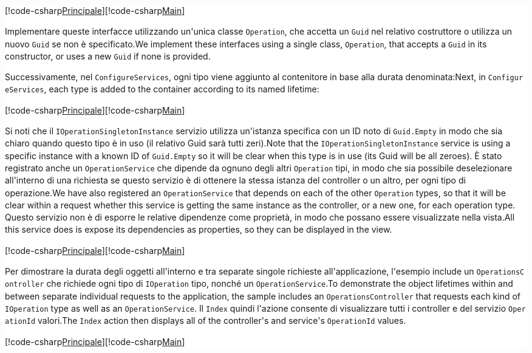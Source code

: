 <span data-ttu-id="19e2f-240">[!code-csharp[Principale](../fundamentals/dependency-injection/sample/DependencyInjectionSample/Interfaces/IOperation.cs?highlight=5-8)]</span><span class="sxs-lookup"><span data-stu-id="19e2f-240">[!code-csharp[Main](../fundamentals/dependency-injection/sample/DependencyInjectionSample/Interfaces/IOperation.cs?highlight=5-8)]</span></span>

<span data-ttu-id="19e2f-241">Implementare queste interfacce utilizzando un'unica classe `Operation`, che accetta un `Guid` nel relativo costruttore o utilizza un nuovo `Guid` se non è specificato.</span><span class="sxs-lookup"><span data-stu-id="19e2f-241">We implement these interfaces using a single class, `Operation`, that accepts a `Guid` in its constructor, or uses a new `Guid` if none is provided.</span></span>

<span data-ttu-id="19e2f-242">Successivamente, nel `ConfigureServices`, ogni tipo viene aggiunto al contenitore in base alla durata denominata:</span><span class="sxs-lookup"><span data-stu-id="19e2f-242">Next, in `ConfigureServices`, each type is added to the container according to its named lifetime:</span></span>

<span data-ttu-id="19e2f-243">[!code-csharp[Principale](dependency-injection/sample/DependencyInjectionSample/Startup.cs?range=26-32)]</span><span class="sxs-lookup"><span data-stu-id="19e2f-243">[!code-csharp[Main](dependency-injection/sample/DependencyInjectionSample/Startup.cs?range=26-32)]</span></span>

<span data-ttu-id="19e2f-244">Si noti che il `IOperationSingletonInstance` servizio utilizza un'istanza specifica con un ID noto di `Guid.Empty` in modo che sia chiaro quando questo tipo è in uso (il relativo Guid sarà tutti zeri).</span><span class="sxs-lookup"><span data-stu-id="19e2f-244">Note that the `IOperationSingletonInstance` service is using a specific instance with a known ID of `Guid.Empty` so it will be clear when this type is in use (its Guid will be all zeroes).</span></span> <span data-ttu-id="19e2f-245">È stato registrato anche un `OperationService` che dipende da ognuno degli altri `Operation` tipi, in modo che sia possibile deselezionare all'interno di una richiesta se questo servizio è di ottenere la stessa istanza del controller o un altro, per ogni tipo di operazione.</span><span class="sxs-lookup"><span data-stu-id="19e2f-245">We have also registered an `OperationService` that depends on each of the other `Operation` types, so that it will be clear within a request whether this service is getting the same instance as the controller, or a new one, for each operation type.</span></span> <span data-ttu-id="19e2f-246">Questo servizio non è di esporre le relative dipendenze come proprietà, in modo che possano essere visualizzate nella vista.</span><span class="sxs-lookup"><span data-stu-id="19e2f-246">All this service does is expose its dependencies as properties, so they can be displayed in the view.</span></span>

<span data-ttu-id="19e2f-247">[!code-csharp[Principale](dependency-injection/sample/DependencyInjectionSample/Services/OperationService.cs)]</span><span class="sxs-lookup"><span data-stu-id="19e2f-247">[!code-csharp[Main](dependency-injection/sample/DependencyInjectionSample/Services/OperationService.cs)]</span></span>

<span data-ttu-id="19e2f-248">Per dimostrare la durata degli oggetti all'interno e tra separate singole richieste all'applicazione, l'esempio include un `OperationsController` che richiede ogni tipo di `IOperation` tipo, nonché un `OperationService`.</span><span class="sxs-lookup"><span data-stu-id="19e2f-248">To demonstrate the object lifetimes within and between separate individual requests to the application, the sample includes an `OperationsController` that requests each kind of `IOperation` type as well as an `OperationService`.</span></span> <span data-ttu-id="19e2f-249">Il `Index` quindi l'azione consente di visualizzare tutti i controller e del servizio `OperationId` valori.</span><span class="sxs-lookup"><span data-stu-id="19e2f-249">The `Index` action then displays all of the controller's and service's `OperationId` values.</span></span>

<span data-ttu-id="19e2f-250">[!code-csharp[Principale](dependency-injection/sample/DependencyInjectionSample/Controllers/OperationsController.cs)]</span><span class="sxs-lookup"><span data-stu-id="19e2f-250">[!code-csharp[Main](dependency-injection/sample/DependencyInjectionSample/Controllers/OperationsController.cs)]</span></span>

